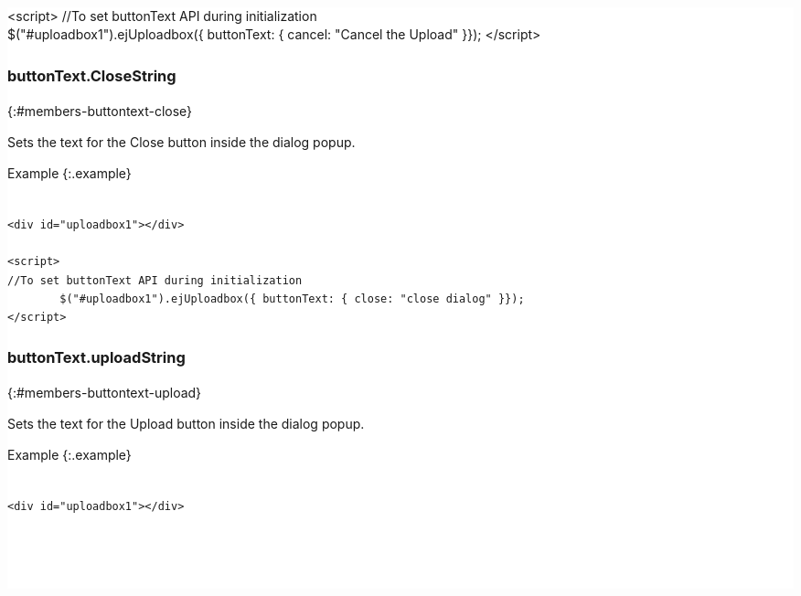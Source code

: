 &lt;script&gt;
//To set buttonText API during initialization  
        $("#uploadbox1").ejUploadbox({ buttonText: { cancel: "Cancel the Upload" }});
&lt;/script&gt;</code>
</pre>






### buttonText.Close<span class="type-signature type string">String</span>
{:#members-buttontext-close}








Sets the text for the Close button inside the dialog popup.





Example
{:.example}

<pre class="prettyprint">
<code> 
&lt;div id="uploadbox1"&gt;&lt;/div&gt; 
 
&lt;script&gt;
//To set buttonText API during initialization  
        $("#uploadbox1").ejUploadbox({ buttonText: { close: "close dialog" }});
&lt;/script&gt;</code>
</pre>






### buttonText.upload<span class="type-signature type string">String</span>
{:#members-buttontext-upload}








Sets the text for the Upload button inside the dialog popup.





Example
{:.example}

<pre class="prettyprint">
<code> 
&lt;div id="uploadbox1"&gt;&lt;/div&gt; 
 
